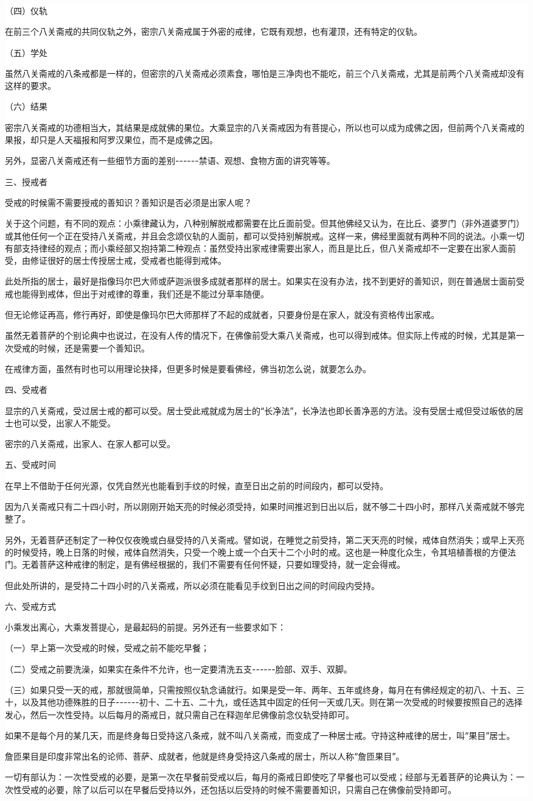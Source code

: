 （四）仪轨

在前三个八关斋戒的共同仪轨之外，密宗八关斋戒属于外密的戒律，它既有观想，也有灌顶，还有特定的仪轨。

（五）学处

虽然八关斋戒的八条戒都是一样的，但密宗的八关斋戒必须素食，哪怕是三净肉也不能吃，前三个八关斋戒，尤其是前两个八关斋戒却没有这样的要求。

（六）结果

密宗八关斋戒的功德相当大，其结果是成就佛的果位。大乘显宗的八关斋戒因为有菩提心，所以也可以成为成佛之因，但前两个八关斋戒的果报，却只是人天福报和阿罗汉果位，而不是成佛之因。

另外，显密八关斋戒还有一些细节方面的差别------禁语、观想、食物方面的讲究等等。

三、授戒者

受戒的时候需不需要授戒的善知识？善知识是否必须是出家人呢？

关于这个问题，有不同的观点：小乘律藏认为，八种别解脱戒都需要在比丘面前受。但其他佛经又认为，在比丘、婆罗门（非外道婆罗门）或其他任何一个正在受持八关斋戒，并且会念颂仪轨的人面前，都可以受持别解脱戒。这样一来，佛经里面就有两种不同的说法。小乘一切有部支持律经的观点；而小乘经部又抱持第二种观点：虽然受持出家戒律需要出家人，而且是比丘，但八关斋戒却不一定要在出家人面前受，由修证很好的居士传授居士戒，受戒者也能得到戒体。

此处所指的居士，最好是指像玛尔巴大师或萨迦派很多成就者那样的居士。如果实在没有办法，找不到更好的善知识，则在普通居士面前受戒也能得到戒体，但出于对戒律的尊重，我们还是不能过分草率随便。

但无论修证再高，修行再好，即使是像玛尔巴大师那样了不起的成就者，只要身份是在家人，就没有资格传出家戒。

虽然无着菩萨的个别论典中也说过，在没有人传的情况下，在佛像前受大乘八关斋戒，也可以得到戒体。但实际上传戒的时候，尤其是第一次受戒的时候，还是需要一个善知识。

在戒律方面，虽然有时也可以用理论抉择，但更多时候是要看佛经，佛当初怎么说，就要怎么办。

四、受戒者

显宗的八关斋戒，受过居士戒的都可以受。居士受此戒就成为居士的“长净法”，长净法也即长善净恶的方法。没有受居士戒但受过皈依的居士也可以受，出家人不能受。

密宗的八关斋戒，出家人、在家人都可以受。

五、受戒时间

在早上不借助于任何光源，仅凭自然光也能看到手纹的时候，直至日出之前的时间段内，都可以受持。

因为八关斋戒只有二十四小时，所以刚刚开始天亮的时候必须受持，如果时间推迟到日出以后，就不够二十四小时，那样八关斋戒就不够完整了。

另外，无着菩萨还制定了一种仅仅夜晚或白昼受持的八关斋戒。譬如说，在睡觉之前受持，第二天天亮的时候，戒体自然消失；或早上天亮的时候受持，晚上日落的时候，戒体自然消失，只受一个晚上或一个白天十二个小时的戒。这也是一种度化众生，令其培植善根的方便法门。无着菩萨这种戒律的制定，是有佛经根据的，我们不需要有任何怀疑，只要如理受持，就一定会得戒。

但此处所讲的，是受持二十四小时的八关斋戒，所以必须在能看见手纹到日出之间的时间段内受持。

六、受戒方式

小乘发出离心，大乘发菩提心，是最起码的前提。另外还有一些要求如下：

（一）早上第一次受戒的时候，受戒之前不能吃早餐；

（二）受戒之前要洗澡，如果实在条件不允许，也一定要清洗五支------脸部、双手、双脚。

（三）如果只受一天的戒，那就很简单，只需按照仪轨念诵就行。如果是受一年、两年、五年或终身，每月在有佛经规定的初八、十五、三十，以及其他功德殊胜的日子------初十、二十五、二十九，或任选其中固定的任何一天或几天。则在第一次受戒的时候要按照自己的选择发心，然后一次性受持。以后每月的斋戒日，就只需自己在释迦牟尼佛像前念仪轨受持即可。

如果不是每个月的某几天，而是终身每日受持这八条戒，就不叫八关斋戒，而变成了一种居士戒。守持这种戒律的居士，叫“果目”居士。

詹匝果目是印度非常出名的论师、菩萨、成就者，他就是终身受持这八条戒的居士，所以人称“詹匝果目”。

一切有部认为：一次性受戒的必要，是第一次在早餐前受戒以后，每月的斋戒日即使吃了早餐也可以受戒；经部与无着菩萨的论典认为：一次性受戒的必要，除了以后可以在早餐后受持以外，还包括以后受持的时候不需要善知识，只需自己在佛像前受持即可。
